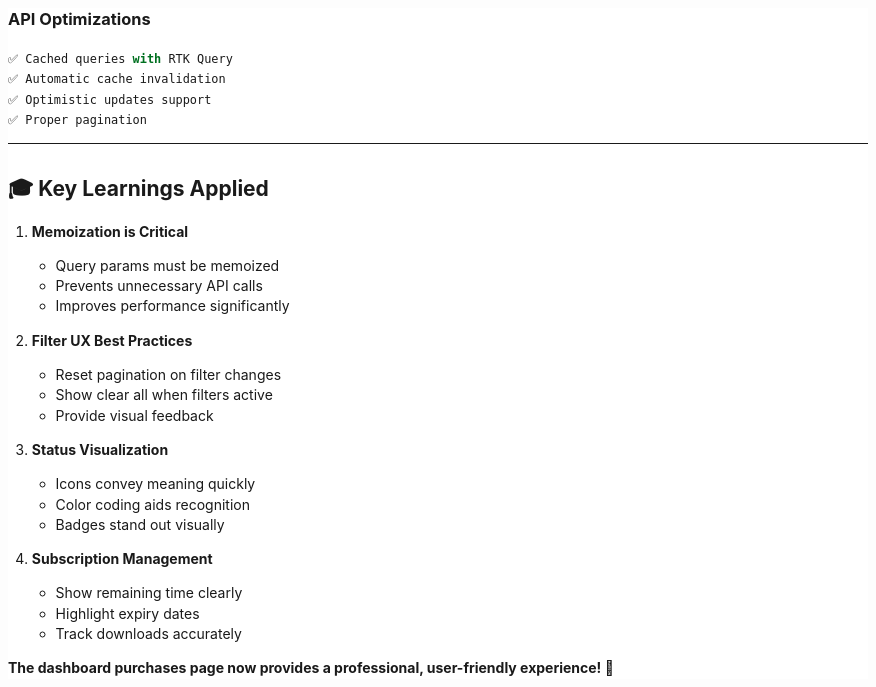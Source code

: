 ### API Optimizations

```typescript
✅ Cached queries with RTK Query
✅ Automatic cache invalidation
✅ Optimistic updates support
✅ Proper pagination
```

---

## 🎓 Key Learnings Applied

1. **Memoization is Critical**

   - Query params must be memoized
   - Prevents unnecessary API calls
   - Improves performance significantly

2. **Filter UX Best Practices**

   - Reset pagination on filter changes
   - Show clear all when filters active
   - Provide visual feedback

3. **Status Visualization**

   - Icons convey meaning quickly
   - Color coding aids recognition
   - Badges stand out visually

4. **Subscription Management**
   - Show remaining time clearly
   - Highlight expiry dates
   - Track downloads accurately

**The dashboard purchases page now provides a professional, user-friendly experience! 🎉**
